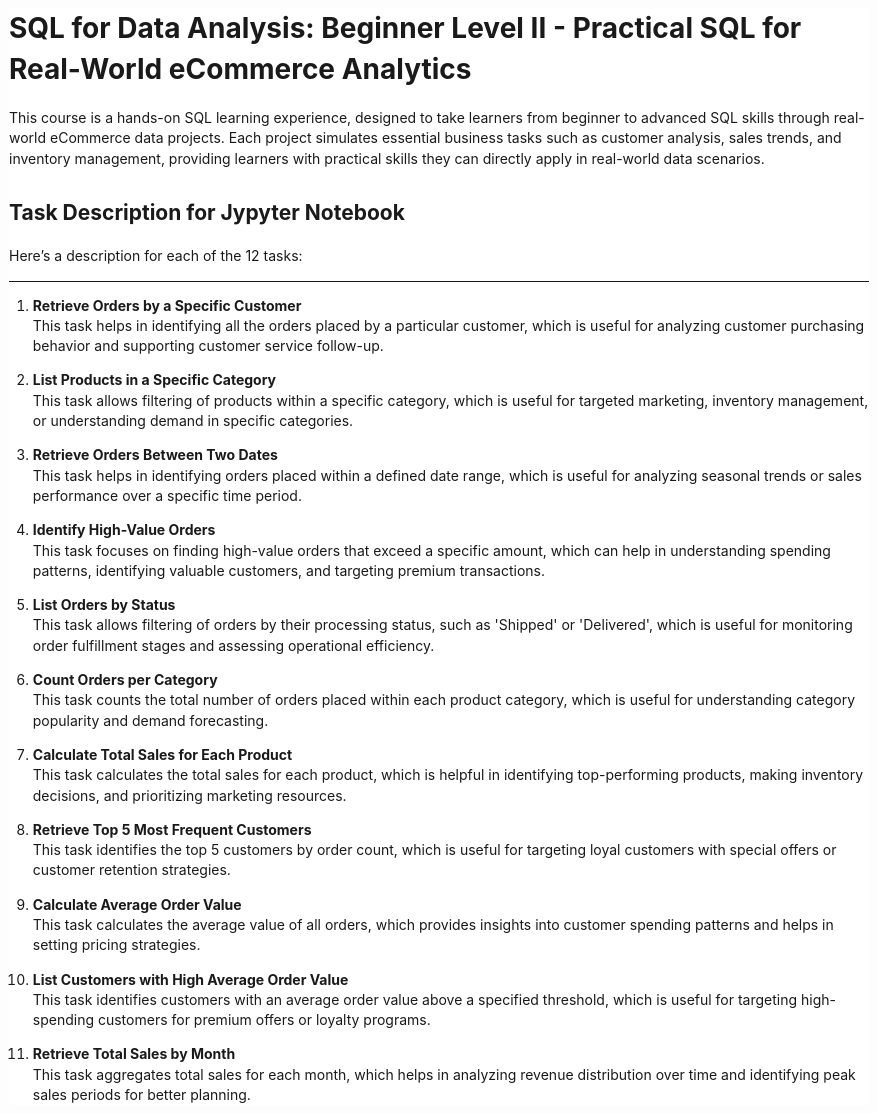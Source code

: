 # SQL for Data Analysis: Beginner Level II - Practical SQL for Real-World eCommerce Analytics
This course is a hands-on SQL learning experience, designed to take learners from beginner to advanced SQL skills through real-world eCommerce data projects. Each project simulates essential business tasks such as customer analysis, sales trends, and inventory management, providing learners with practical skills they can directly apply in real-world data scenarios.

## Task Description for Jypyter Notebook
Here’s a description for each of the 12 tasks:

---

1. **Retrieve Orders by a Specific Customer**  
   This task helps in identifying all the orders placed by a particular customer, which is useful for analyzing customer purchasing behavior and supporting customer service follow-up.

2. **List Products in a Specific Category**  
   This task allows filtering of products within a specific category, which is useful for targeted marketing, inventory management, or understanding demand in specific categories.

3. **Retrieve Orders Between Two Dates**  
   This task helps in identifying orders placed within a defined date range, which is useful for analyzing seasonal trends or sales performance over a specific time period.

4. **Identify High-Value Orders**  
   This task focuses on finding high-value orders that exceed a specific amount, which can help in understanding spending patterns, identifying valuable customers, and targeting premium transactions.

5. **List Orders by Status**  
   This task allows filtering of orders by their processing status, such as 'Shipped' or 'Delivered', which is useful for monitoring order fulfillment stages and assessing operational efficiency.

6. **Count Orders per Category**  
   This task counts the total number of orders placed within each product category, which is useful for understanding category popularity and demand forecasting.

7. **Calculate Total Sales for Each Product**  
   This task calculates the total sales for each product, which is helpful in identifying top-performing products, making inventory decisions, and prioritizing marketing resources.

8. **Retrieve Top 5 Most Frequent Customers**  
   This task identifies the top 5 customers by order count, which is useful for targeting loyal customers with special offers or customer retention strategies.

9. **Calculate Average Order Value**  
   This task calculates the average value of all orders, which provides insights into customer spending patterns and helps in setting pricing strategies.

10. **List Customers with High Average Order Value**  
    This task identifies customers with an average order value above a specified threshold, which is useful for targeting high-spending customers for premium offers or loyalty programs.

11. **Retrieve Total Sales by Month**  
    This task aggregates total sales for each month, which helps in analyzing revenue distribution over time and identifying peak sales periods for better planning.
